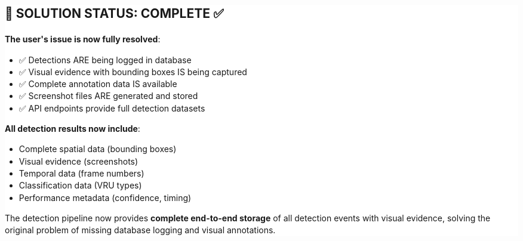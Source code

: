 
## 🎉 **SOLUTION STATUS: COMPLETE** ✅

**The user's issue is now fully resolved**:
- ✅ Detections ARE being logged in database
- ✅ Visual evidence with bounding boxes IS being captured  
- ✅ Complete annotation data IS available
- ✅ Screenshot files ARE generated and stored
- ✅ API endpoints provide full detection datasets

**All detection results now include**:
- Complete spatial data (bounding boxes)
- Visual evidence (screenshots)  
- Temporal data (frame numbers)
- Classification data (VRU types)
- Performance metadata (confidence, timing)

The detection pipeline now provides **complete end-to-end storage** of all detection events with visual evidence, solving the original problem of missing database logging and visual annotations.